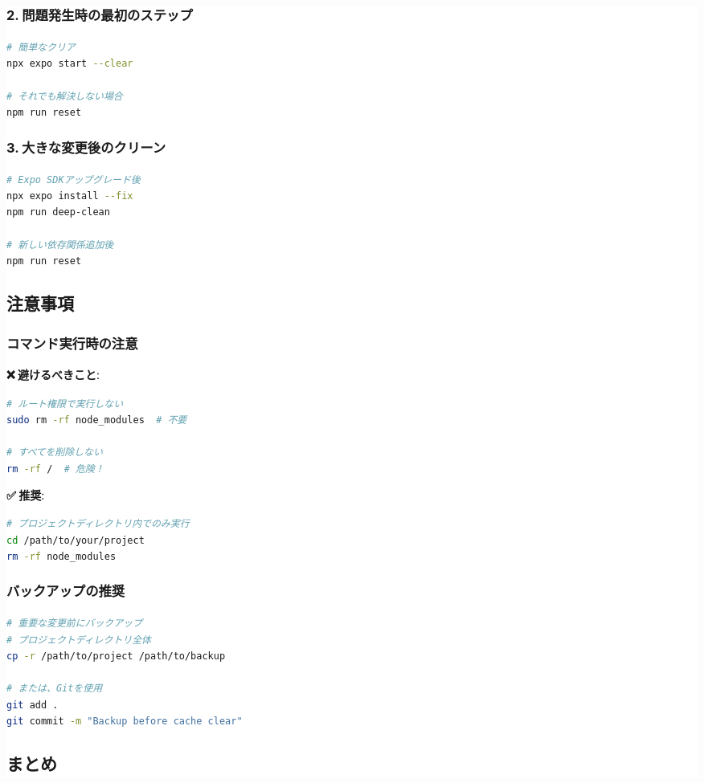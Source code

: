 ### 2. 問題発生時の最初のステップ

```bash
# 簡単なクリア
npx expo start --clear

# それでも解決しない場合
npm run reset
```

### 3. 大きな変更後のクリーン

```bash
# Expo SDKアップグレード後
npx expo install --fix
npm run deep-clean

# 新しい依存関係追加後
npm run reset
```

## 注意事項

### コマンド実行時の注意

**❌ 避けるべきこと**:
```bash
# ルート権限で実行しない
sudo rm -rf node_modules  # 不要

# すべてを削除しない
rm -rf /  # 危険！
```

**✅ 推奨**:
```bash
# プロジェクトディレクトリ内でのみ実行
cd /path/to/your/project
rm -rf node_modules
```

### バックアップの推奨

```bash
# 重要な変更前にバックアップ
# プロジェクトディレクトリ全体
cp -r /path/to/project /path/to/backup

# または、Gitを使用
git add .
git commit -m "Backup before cache clear"
```

## まとめ
